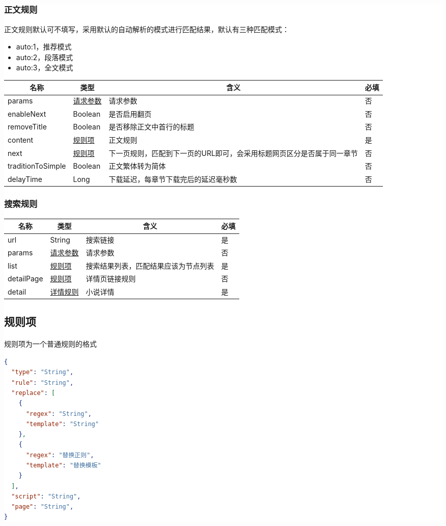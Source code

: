 ### 正文规则

正文规则默认可不填写，采用默认的自动解析的模式进行匹配结果，默认有三种匹配模式：

- auto:1，推荐模式
- auto:2，段落模式
- auto:3，全文模式

| 名称          | 类型      | 含义           | 必填 |
|-------------|---------|--------------|----|
| params      | [请求参数](/uncle-novel-official-site/booksource/format.html#请求参数)   | 请求参数         | 否  |
| enableNext  | Boolean | 是否启用翻页       | 否  |
| removeTitle | Boolean | 是否移除正文中首行的标题 |  否  |
| content     | [规则项](/uncle-novel-official-site/booksource/format.html#规则项)  | 正文规则         |  是  |
| next        | [规则项](/uncle-novel-official-site/booksource/format.html#规则项)  | 下一页规则，匹配到下一页的URL即可，会采用标题网页区分是否属于同一章节        |  否  |
| traditionToSimple     | Boolean  | 正文繁体转为简体         |  否  |
| delayTime     | Long  | 下载延迟，每章节下载完后的延迟毫秒数         |  否  |

### 搜索规则

| 名称         | 类型                                   | 含义                                   | 必填 |
|------------|--------------------------------------|--------------------------------------|----|
| url     | String | 搜索链接                                 | 是  |
| params     | [请求参数](/uncle-novel-official-site/booksource/format.html#请求参数) | 请求参数                                 | 否  |
| list       | [规则项](/uncle-novel-official-site/booksource/format.html#规则项)   | 搜索结果列表，匹配结果应该为节点列表                   | 是  |
| detailPage | [规则项](/uncle-novel-official-site/booksource/format.html#规则项)   | 详情页链接规则                              | 否  |
| detail     | [详情规则](/uncle-novel-official-site/booksource/format.html#详情规则) | 小说详情 | 是  |

## 规则项

规则项为一个普通规则的格式

```json
{
  "type": "String",
  "rule": "String",
  "replace": [
    {
      "regex": "String",
      "template": "String"
    },
    {
      "regex": "替换正则",
      "template": "替换模板"
    }
  ],
  "script": "String",
  "page": "String",
}
```
